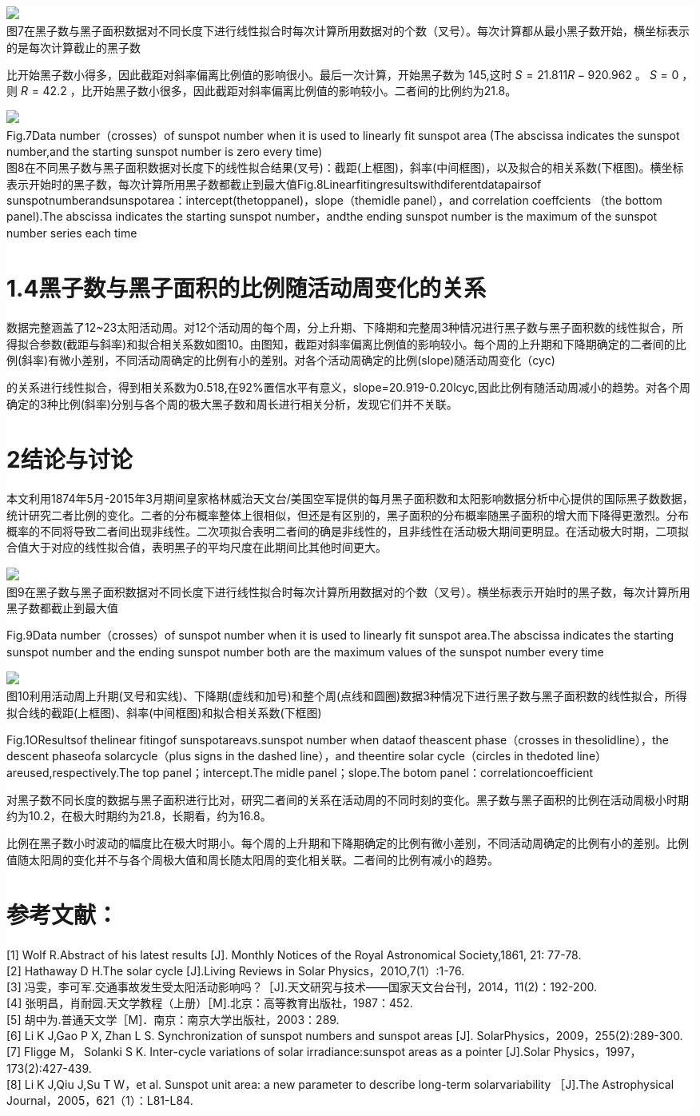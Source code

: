 ![](images/d044dace2fdd3cd012c122e2241518db7385d70028f3f7a8daa56123113d1477.jpg)  
图7在黑子数与黑子面积数据对不同长度下进行线性拟合时每次计算所用数据对的个数（叉号）。每次计算都从最小黑子数开始，横坐标表示的是每次计算截止的黑子数

比开始黑子数小得多，因此截距对斜率偏离比例值的影响很小。最后一次计算，开始黑子数为 145,这时 $S = 2 1 . 8 1 1 R { - } 9 2 0 . 9 6 2$ 。 $S = 0$ ，则 $R = 4 2 . 2$ ，比开始黑子数小很多，因此截距对斜率偏离比例值的影响较小。二者间的比例约为21.8。

![](images/649d5aabf745123e19436afb773b63c4d8956e613755c373a2d4e43adf08e179.jpg)  
Fig.7Data number（crosses）of sunspot number when it is used to linearly fit sunspot area (The abscissa indicates the sunspot number,and the starting sunspot number is zero every time)   
图8在不同黑子数与黑子面积数据对长度下的线性拟合结果(叉号)：截距(上框图)，斜率(中间框图)，以及拟合的相关系数(下框图)。横坐标表示开始时的黑子数，每次计算所用黑子数都截止到最大值Fig.8Linearfitingresultswithdiferentdatapairsof sunspotnumberandsunspotarea：intercept(thetoppanel)，slope（themidle panel），and correlation coeffcients （the bottom panel).The abscissa indicates the starting sunspot number，andthe ending sunspot number is the maximum of the sunspot number series each time

# 1.4黑子数与黑子面积的比例随活动周变化的关系

数据完整涵盖了12\~23太阳活动周。对12个活动周的每个周，分上升期、下降期和完整周3种情况进行黑子数与黑子面积数的线性拟合，所得拟合参数(截距与斜率)和拟合相关系数如图10。由图知，截距对斜率偏离比例值的影响较小。每个周的上升期和下降期确定的二者间的比例(斜率)有微小差别，不同活动周确定的比例有小的差别。对各个活动周确定的比例(slope)随活动周变化（cyc)

的关系进行线性拟合，得到相关系数为0.518,在92%置信水平有意义，slope=20.919-0.20lcyc,因此比例有随活动周减小的趋势。对各个周确定的3种比例(斜率)分别与各个周的极大黑子数和周长进行相关分析，发现它们并不关联。

# 2结论与讨论

本文利用1874年5月-2015年3月期间皇家格林威治天文台/美国空军提供的每月黑子面积数和太阳影响数据分析中心提供的国际黑子数数据，统计研究二者比例的变化。二者的分布概率整体上很相似，但还是有区别的，黑子面积的分布概率随黑子面积的增大而下降得更激烈。分布概率的不同将导致二者间出现非线性。二次项拟合表明二者间的确是非线性的，且非线性在活动极大期间更明显。在活动极大时期，二项拟合值大于对应的线性拟合值，表明黑子的平均尺度在此期间比其他时间更大。

![](images/29169012bb9247d5651fd853b49e4fdb8c368e51dbc3ac2fe6dcd615bf0d1412.jpg)  
图9在黑子数与黑子面积数据对不同长度下进行线性拟合时每次计算所用数据对的个数（叉号）。横坐标表示开始时的黑子数，每次计算所用黑子数都截止到最大值

Fig.9Data number（crosses）of sunspot number when it is used to linearly fit sunspot area.The abscissa indicates the starting sunspot number and the ending sunspot number both are the maximum values of the sunspot number every time

![](images/b1adc28c4ef12e9d88cbff0bf0043dfade02542f3be337a1c17112a02884ef0c.jpg)  
图10利用活动周上升期(叉号和实线)、下降期(虚线和加号)和整个周(点线和圆圈)数据3种情况下进行黑子数与黑子面积数的线性拟合，所得拟合线的截距(上框图)、斜率(中间框图)和拟合相关系数(下框图)

Fig.1OResultsof thelinear fitingof sunspotareavs.sunspot number when dataof theascent phase（crosses in thesolidline），the descent phaseofa solarcycle（plus signs in the dashed line），and theentire solar cycle（circles in thedoted line）areused,respectively.The top panel；intercept.The midle panel；slope.The botom panel：correlationcoefficient

对黑子数不同长度的数据与黑子面积进行比对，研究二者间的关系在活动周的不同时刻的变化。黑子数与黑子面积的比例在活动周极小时期约为10.2，在极大时期约为21.8，长期看，约为16.8。

比例在黑子数小时波动的幅度比在极大时期小。每个周的上升期和下降期确定的比例有微小差别，不同活动周确定的比例有小的差别。比例值随太阳周的变化并不与各个周极大值和周长随太阳周的变化相关联。二者间的比例有减小的趋势。

# 参考文献：

[1] Wolf R.Abstract of his latest results [J]. Monthly Notices of the Royal Astronomical Society,1861, 21: 77-78.  
[2] Hathaway D H.The solar cycle [J].Living Reviews in Solar Physics，201O,7(1）:1-76.  
[3] 冯雯，李可军.交通事故发生受太阳活动影响吗？［J].天文研究与技术——国家天文台台刊，2014，11(2)：192-200.  
[4] 张明昌，肖耐园.天文学教程（上册）［M].北京：高等教育出版社，1987：452.  
[5] 胡中为.普通天文学［M]．南京：南京大学出版社，2003：289.  
[6] Li K J,Gao P X, Zhan L S. Synchronization of sunspot numbers and sunspot areas [J]. SolarPhysics，2009，255(2):289-300.  
[7] Fligge M， Solanki S K. Inter-cycle variations of solar irradiance:sunspot areas as a pointer [J].Solar Physics，1997，173(2):427-439.  
[8] Li K J,Qiu J,Su T W，et al. Sunspot unit area: a new parameter to describe long-term solarvariability ［J].The Astrophysical Journal，2005，621（1）：L81-L84.  
